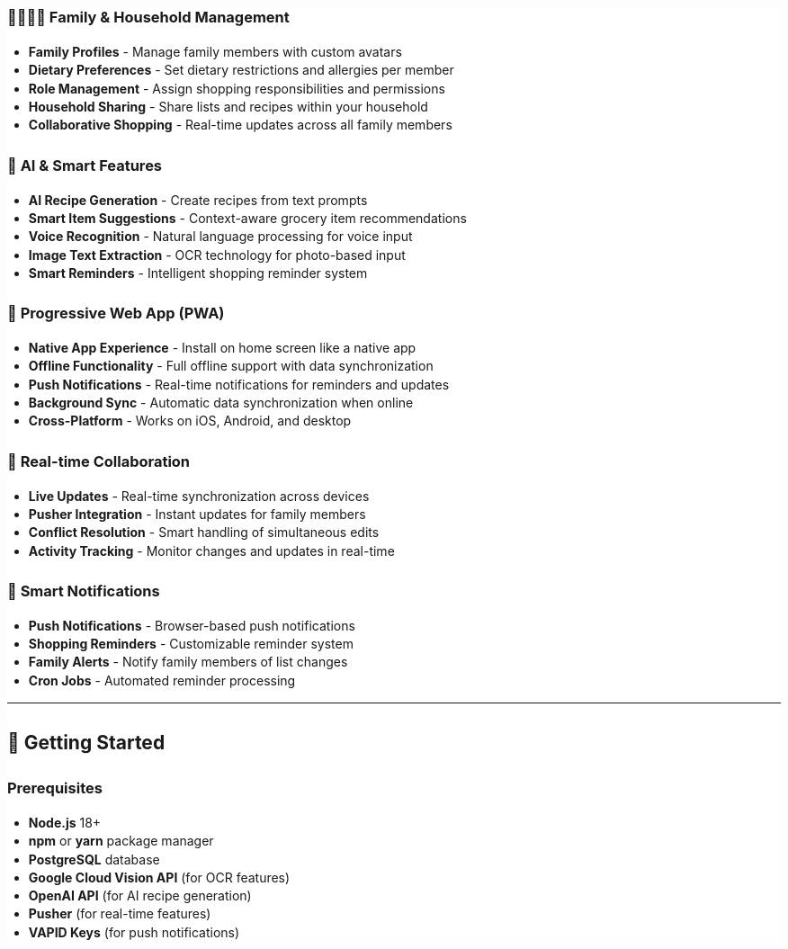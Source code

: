 ### 👨‍👩‍👧‍👦 **Family & Household Management**

- **Family Profiles** - Manage family members with custom avatars
- **Dietary Preferences** - Set dietary restrictions and allergies per member
- **Role Management** - Assign shopping responsibilities and permissions
- **Household Sharing** - Share lists and recipes within your household
- **Collaborative Shopping** - Real-time updates across all family members

### 🤖 **AI & Smart Features**

- **AI Recipe Generation** - Create recipes from text prompts
- **Smart Item Suggestions** - Context-aware grocery item recommendations
- **Voice Recognition** - Natural language processing for voice input
- **Image Text Extraction** - OCR technology for photo-based input
- **Smart Reminders** - Intelligent shopping reminder system

### 📱 **Progressive Web App (PWA)**

- **Native App Experience** - Install on home screen like a native app
- **Offline Functionality** - Full offline support with data synchronization
- **Push Notifications** - Real-time notifications for reminders and updates
- **Background Sync** - Automatic data synchronization when online
- **Cross-Platform** - Works on iOS, Android, and desktop

### 🔄 **Real-time Collaboration**

- **Live Updates** - Real-time synchronization across devices
- **Pusher Integration** - Instant updates for family members
- **Conflict Resolution** - Smart handling of simultaneous edits
- **Activity Tracking** - Monitor changes and updates in real-time

### 🔔 **Smart Notifications**

- **Push Notifications** - Browser-based push notifications
- **Shopping Reminders** - Customizable reminder system
- **Family Alerts** - Notify family members of list changes
- **Cron Jobs** - Automated reminder processing

---

## 🚀 Getting Started

### Prerequisites

- **Node.js** 18+
- **npm** or **yarn** package manager
- **PostgreSQL** database
- **Google Cloud Vision API** (for OCR features)
- **OpenAI API** (for AI recipe generation)
- **Pusher** (for real-time features)
- **VAPID Keys** (for push notifications)
